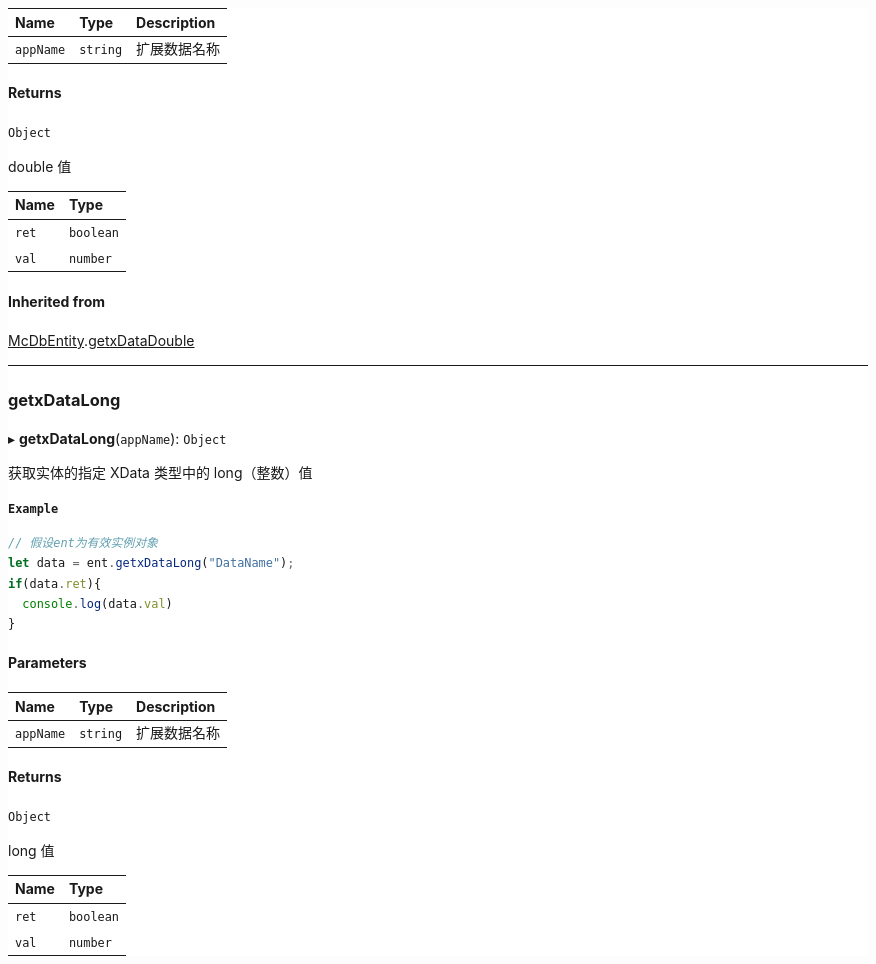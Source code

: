 | Name | Type | Description |
| :------ | :------ | :------ |
| `appName` | `string` | 扩展数据名称 |

#### Returns

`Object`

double 值

| Name | Type |
| :------ | :------ |
| `ret` | `boolean` |
| `val` | `number` |

#### Inherited from

[McDbEntity](2d.McDbEntity.md).[getxDataDouble](2d.McDbEntity.md#getxdatadouble)

___

### getxDataLong

▸ **getxDataLong**(`appName`): `Object`

获取实体的指定 XData 类型中的 long（整数）值

**`Example`**

```ts
// 假设ent为有效实例对象
let data = ent.getxDataLong("DataName");
if(data.ret){
  console.log(data.val)
}
```

#### Parameters

| Name | Type | Description |
| :------ | :------ | :------ |
| `appName` | `string` | 扩展数据名称 |

#### Returns

`Object`

long 值

| Name | Type |
| :------ | :------ |
| `ret` | `boolean` |
| `val` | `number` |
